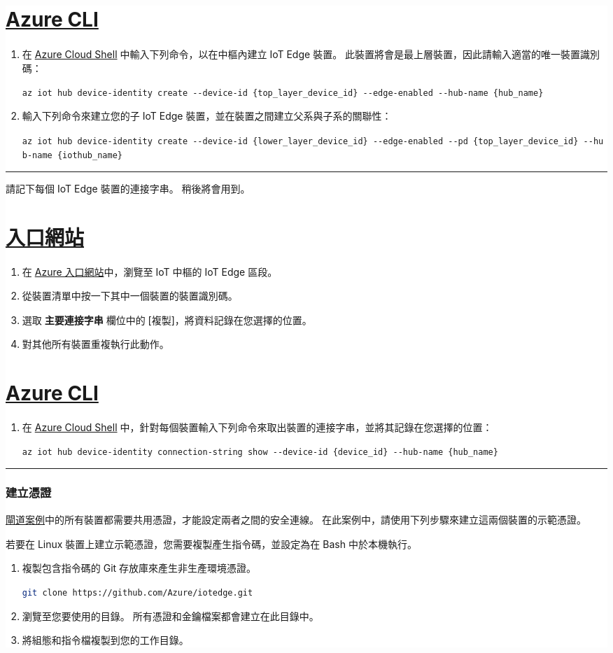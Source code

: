 # <a name="azure-cli"></a>[Azure CLI](#tab/azure-cli)

1. 在 [Azure Cloud Shell](https://shell.azure.com/) 中輸入下列命令，以在中樞內建立 IoT Edge 裝置。 此裝置將會是最上層裝置，因此請輸入適當的唯一裝置識別碼：

   ```azurecli-interactive
   az iot hub device-identity create --device-id {top_layer_device_id} --edge-enabled --hub-name {hub_name}
   ```

1. 輸入下列命令來建立您的子 IoT Edge 裝置，並在裝置之間建立父系與子系的關聯性：

    ```azurecli-interactive
    az iot hub device-identity create --device-id {lower_layer_device_id} --edge-enabled --pd {top_layer_device_id} --hub-name {iothub_name}
    ```

---

請記下每個 IoT Edge 裝置的連接字串。 稍後將會用到。

# <a name="portal"></a>[入口網站](#tab/azure-portal)

1. 在 [Azure 入口網站](https://ms.portal.azure.com/)中，瀏覽至 IoT 中樞的 IoT Edge 區段。

1. 從裝置清單中按一下其中一個裝置的裝置識別碼。

1. 選取 **主要連接字串** 欄位中的 [複製]，將資料記錄在您選擇的位置。

1. 對其他所有裝置重複執行此動作。

# <a name="azure-cli"></a>[Azure CLI](#tab/azure-cli)

1. 在 [Azure Cloud Shell](https://shell.azure.com/) 中，針對每個裝置輸入下列命令來取出裝置的連接字串，並將其記錄在您選擇的位置：

   ```azurecli-interactive
   az iot hub device-identity connection-string show --device-id {device_id} --hub-name {hub_name}
   ```

---

### <a name="create-certificates"></a>建立憑證

[閘道案例](iot-edge-as-gateway.md)中的所有裝置都需要共用憑證，才能設定兩者之間的安全連線。 在此案例中，請使用下列步驟來建立這兩個裝置的示範憑證。

若要在 Linux 裝置上建立示範憑證，您需要複製產生指令碼，並設定為在 Bash 中於本機執行。

1. 複製包含指令碼的 Git 存放庫來產生非生產環境憑證。

   ```bash
   git clone https://github.com/Azure/iotedge.git
   ```

1. 瀏覽至您要使用的目錄。 所有憑證和金鑰檔案都會建立在此目錄中。

1. 將組態和指令檔複製到您的工作目錄。
